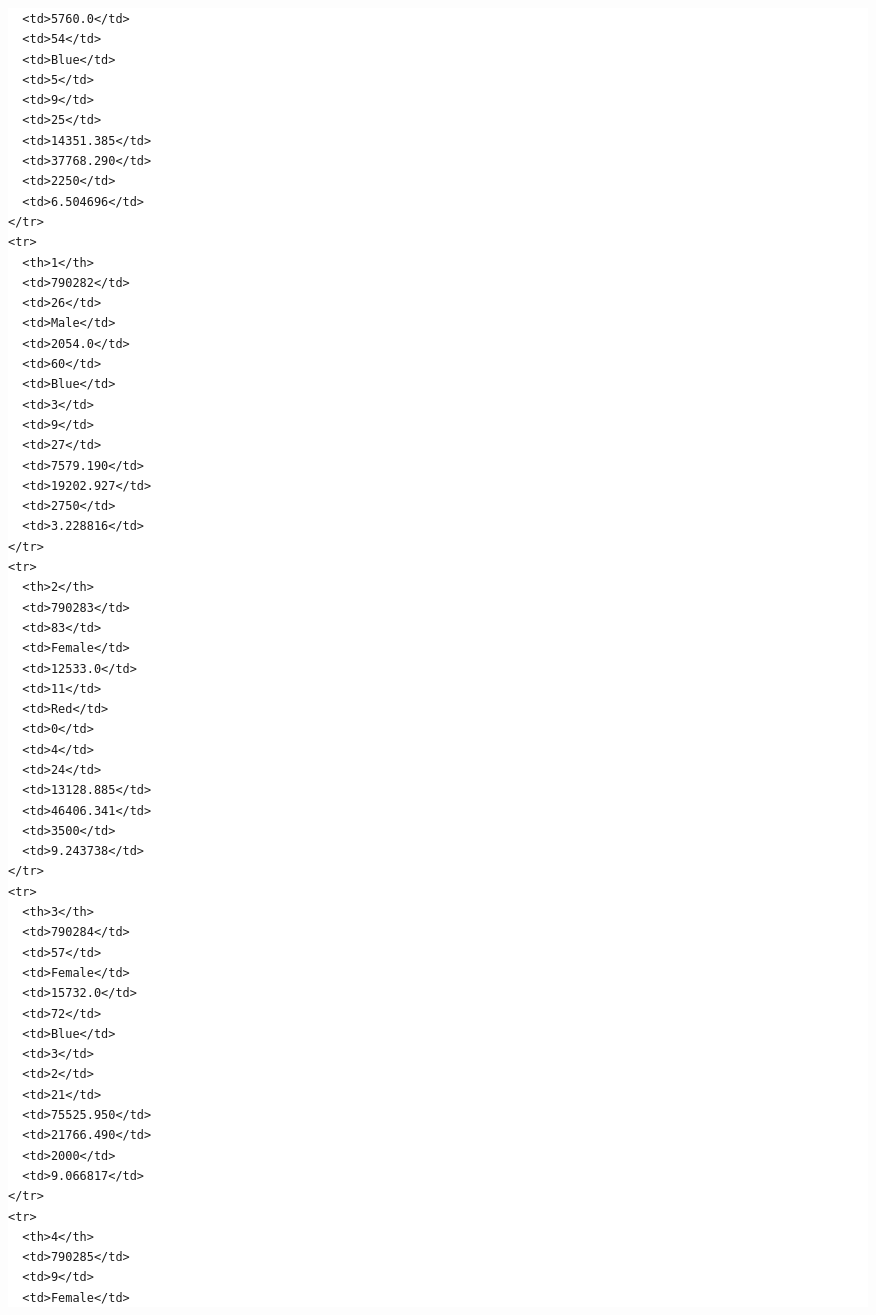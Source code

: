       <td>5760.0</td>
      <td>54</td>
      <td>Blue</td>
      <td>5</td>
      <td>9</td>
      <td>25</td>
      <td>14351.385</td>
      <td>37768.290</td>
      <td>2250</td>
      <td>6.504696</td>
    </tr>
    <tr>
      <th>1</th>
      <td>790282</td>
      <td>26</td>
      <td>Male</td>
      <td>2054.0</td>
      <td>60</td>
      <td>Blue</td>
      <td>3</td>
      <td>9</td>
      <td>27</td>
      <td>7579.190</td>
      <td>19202.927</td>
      <td>2750</td>
      <td>3.228816</td>
    </tr>
    <tr>
      <th>2</th>
      <td>790283</td>
      <td>83</td>
      <td>Female</td>
      <td>12533.0</td>
      <td>11</td>
      <td>Red</td>
      <td>0</td>
      <td>4</td>
      <td>24</td>
      <td>13128.885</td>
      <td>46406.341</td>
      <td>3500</td>
      <td>9.243738</td>
    </tr>
    <tr>
      <th>3</th>
      <td>790284</td>
      <td>57</td>
      <td>Female</td>
      <td>15732.0</td>
      <td>72</td>
      <td>Blue</td>
      <td>3</td>
      <td>2</td>
      <td>21</td>
      <td>75525.950</td>
      <td>21766.490</td>
      <td>2000</td>
      <td>9.066817</td>
    </tr>
    <tr>
      <th>4</th>
      <td>790285</td>
      <td>9</td>
      <td>Female</td>